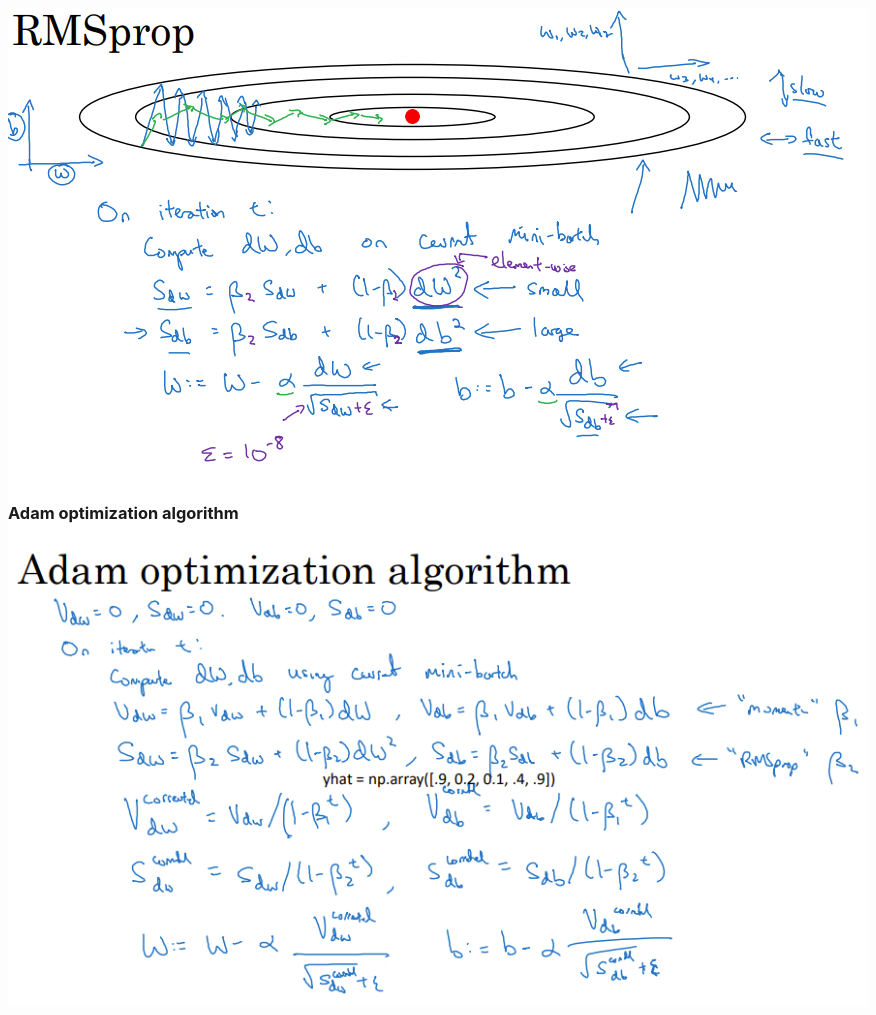 ![image-20210815173828626](.\images\image-20210815173828626.png)

### Adam optimization algorithm

![image-20210815173938057](.\images\image-20210815173938057.png)
